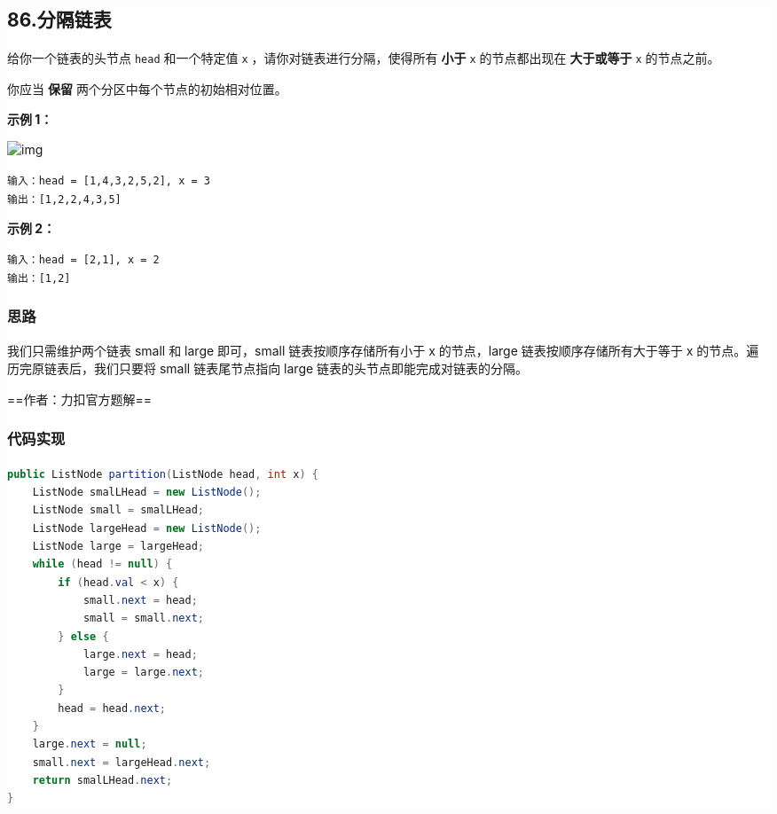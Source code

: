 ~~~java
~~~

## 86.分隔链表

给你一个链表的头节点 `head` 和一个特定值 `x` ，请你对链表进行分隔，使得所有 **小于** `x` 的节点都出现在 **大于或等于** `x` 的节点之前。

你应当 **保留** 两个分区中每个节点的初始相对位置。

**示例 1：**

![img](https://assets.leetcode.com/uploads/2021/01/04/partition.jpg)

```
输入：head = [1,4,3,2,5,2], x = 3
输出：[1,2,2,4,3,5]
```

**示例 2：**

```
输入：head = [2,1], x = 2
输出：[1,2]
```

### 思路

我们只需维护两个链表 small 和 large 即可，small 链表按顺序存储所有小于 x 的节点，large 链表按顺序存储所有大于等于 x 的节点。遍历完原链表后，我们只要将 small 链表尾节点指向 large 链表的头节点即能完成对链表的分隔。

==作者：力扣官方题解==

### 代码实现

~~~java
public ListNode partition(ListNode head, int x) {
    ListNode smalLHead = new ListNode();
    ListNode small = smalLHead;
    ListNode largeHead = new ListNode();
    ListNode large = largeHead;
    while (head != null) {
        if (head.val < x) {
            small.next = head;
            small = small.next;
        } else {
            large.next = head;
            large = large.next;
        }
        head = head.next;
    }
    large.next = null;
    small.next = largeHead.next;
    return smalLHead.next;
}
~~~
